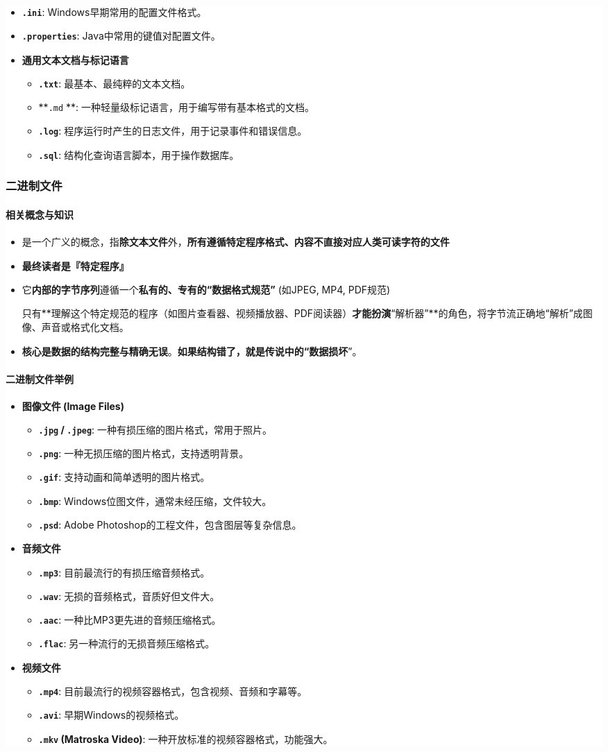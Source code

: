   - **`.ini`**: Windows早期常用的配置文件格式。

  - **`.properties`**: Java中常用的键值对配置文件。

- **通用文本文档与标记语言**

  - **`.txt`**: 最基本、最纯粹的文本文档。

  - **`.md` **: 一种轻量级标记语言，用于编写带有基本格式的文档。

  - **`.log`**: 程序运行时产生的日志文件，用于记录事件和错误信息。

  - **`.sql`**: 结构化查询语言脚本，用于操作数据库。





### 二进制文件

#### 相关概念与知识

- 是一个广义的概念，指**除文本文件**外，**所有遵循特定程序格式、内容不直接对应人类可读字符的文件**

- **最终读者是『特定程序』**

- 它**内部的字节序列**遵循一个**私有的、专有的“数据格式规范”** (如JPEG, MP4, PDF规范)

  只有**理解这个特定规范的程序（如图片查看器、视频播放器、PDF阅读器）**才能扮演**“解析器”**的角色，将字节流正确地“解析”成图像、声音或格式化文档。

- **核心是数据的结构完整与精确无误**。**如果结构错了，就是传说中的“数据损坏**”。



#### 二进制文件举例

- **图像文件 (Image Files)**

  - **`.jpg` / `.jpeg`**: 一种有损压缩的图片格式，常用于照片。

  - **`.png`**: 一种无损压缩的图片格式，支持透明背景。

  - **`.gif`**: 支持动画和简单透明的图片格式。

  - **`.bmp`**: Windows位图文件，通常未经压缩，文件较大。

  - **`.psd`**: Adobe Photoshop的工程文件，包含图层等复杂信息。

- **音频文件**

  - **`.mp3`**: 目前最流行的有损压缩音频格式。

  - **`.wav`**: 无损的音频格式，音质好但文件大。

  - **`.aac`**: 一种比MP3更先进的音频压缩格式。

  - **`.flac`**: 另一种流行的无损音频压缩格式。

- **视频文件**

  - **`.mp4`**: 目前最流行的视频容器格式，包含视频、音频和字幕等。

  - **`.avi`**: 早期Windows的视频格式。

  - **`.mkv` (Matroska Video)**: 一种开放标准的视频容器格式，功能强大。
